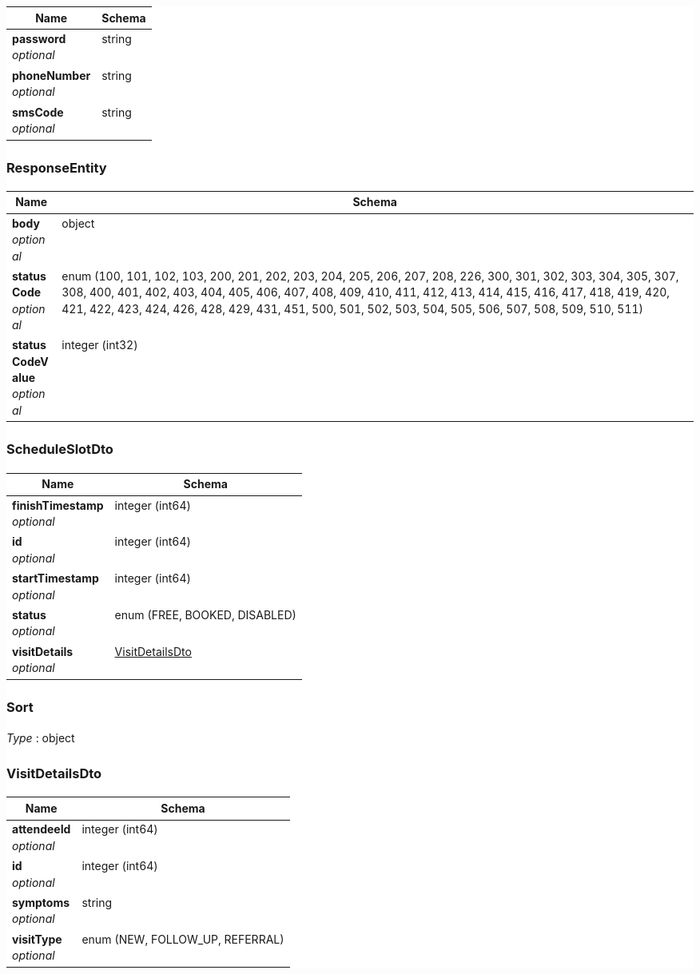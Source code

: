 |Name|Schema|
|---|---|
|**password**  <br>*optional*|string|
|**phoneNumber**  <br>*optional*|string|
|**smsCode**  <br>*optional*|string|


<a name="responseentity"></a>
### ResponseEntity

|Name|Schema|
|---|---|
|**body**  <br>*optional*|object|
|**statusCode**  <br>*optional*|enum (100, 101, 102, 103, 200, 201, 202, 203, 204, 205, 206, 207, 208, 226, 300, 301, 302, 303, 304, 305, 307, 308, 400, 401, 402, 403, 404, 405, 406, 407, 408, 409, 410, 411, 412, 413, 414, 415, 416, 417, 418, 419, 420, 421, 422, 423, 424, 426, 428, 429, 431, 451, 500, 501, 502, 503, 504, 505, 506, 507, 508, 509, 510, 511)|
|**statusCodeValue**  <br>*optional*|integer (int32)|


<a name="scheduleslotdto"></a>
### ScheduleSlotDto

|Name|Schema|
|---|---|
|**finishTimestamp**  <br>*optional*|integer (int64)|
|**id**  <br>*optional*|integer (int64)|
|**startTimestamp**  <br>*optional*|integer (int64)|
|**status**  <br>*optional*|enum (FREE, BOOKED, DISABLED)|
|**visitDetails**  <br>*optional*|[VisitDetailsDto](#visitdetailsdto)|


<a name="sort"></a>
### Sort
*Type* : object


<a name="visitdetailsdto"></a>
### VisitDetailsDto

|Name|Schema|
|---|---|
|**attendeeId**  <br>*optional*|integer (int64)|
|**id**  <br>*optional*|integer (int64)|
|**symptoms**  <br>*optional*|string|
|**visitType**  <br>*optional*|enum (NEW, FOLLOW_UP, REFERRAL)|



